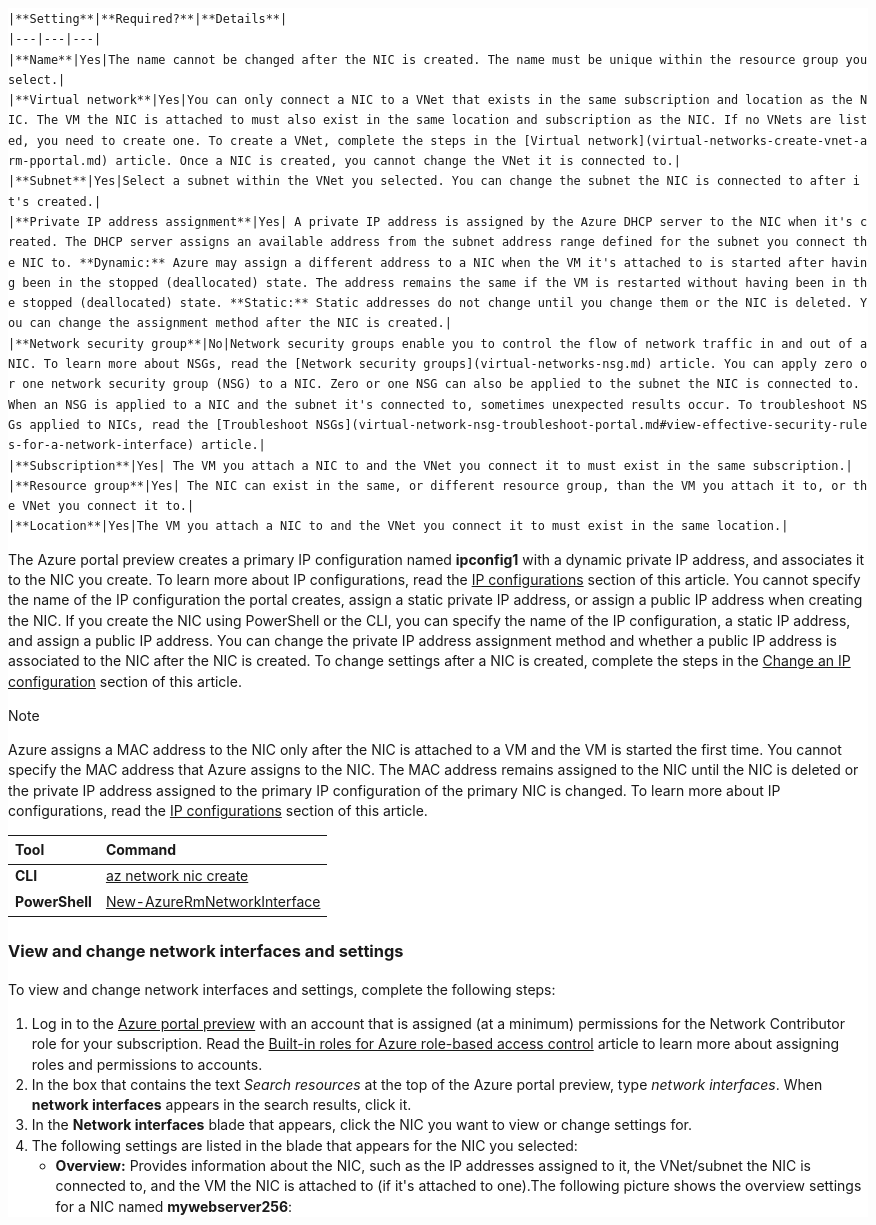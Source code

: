     |**Setting**|**Required?**|**Details**|
    |---|---|---|
    |**Name**|Yes|The name cannot be changed after the NIC is created. The name must be unique within the resource group you select.|
    |**Virtual network**|Yes|You can only connect a NIC to a VNet that exists in the same subscription and location as the NIC. The VM the NIC is attached to must also exist in the same location and subscription as the NIC. If no VNets are listed, you need to create one. To create a VNet, complete the steps in the [Virtual network](virtual-networks-create-vnet-arm-pportal.md) article. Once a NIC is created, you cannot change the VNet it is connected to.|
    |**Subnet**|Yes|Select a subnet within the VNet you selected. You can change the subnet the NIC is connected to after it's created.|
    |**Private IP address assignment**|Yes| A private IP address is assigned by the Azure DHCP server to the NIC when it's created. The DHCP server assigns an available address from the subnet address range defined for the subnet you connect the NIC to. **Dynamic:** Azure may assign a different address to a NIC when the VM it's attached to is started after having been in the stopped (deallocated) state. The address remains the same if the VM is restarted without having been in the stopped (deallocated) state. **Static:** Static addresses do not change until you change them or the NIC is deleted. You can change the assignment method after the NIC is created.|
    |**Network security group**|No|Network security groups enable you to control the flow of network traffic in and out of a NIC. To learn more about NSGs, read the [Network security groups](virtual-networks-nsg.md) article. You can apply zero or one network security group (NSG) to a NIC. Zero or one NSG can also be applied to the subnet the NIC is connected to. When an NSG is applied to a NIC and the subnet it's connected to, sometimes unexpected results occur. To troubleshoot NSGs applied to NICs, read the [Troubleshoot NSGs](virtual-network-nsg-troubleshoot-portal.md#view-effective-security-rules-for-a-network-interface) article.|
    |**Subscription**|Yes| The VM you attach a NIC to and the VNet you connect it to must exist in the same subscription.|
    |**Resource group**|Yes| The NIC can exist in the same, or different resource group, than the VM you attach it to, or the VNet you connect it to.|
    |**Location**|Yes|The VM you attach a NIC to and the VNet you connect it to must exist in the same location.|

The Azure portal preview creates a primary IP configuration named **ipconfig1** with a dynamic private IP address, and associates it to the NIC you create. To learn more about IP configurations, read the [IP configurations](#ip-configs) section of this article. You cannot specify the name of the IP configuration the portal creates, assign a static private IP address, or assign a public IP address when creating the NIC. If you create the NIC using PowerShell or the CLI, you can specify the name of the IP configuration, a static IP address, and assign a public IP address. You can change the private IP address assignment method and whether a public IP address is associated to the NIC after the NIC is created. To change settings after a NIC is created, complete the steps in the [Change an IP configuration](#change-ip-config) section of this article.

>[!Note]
> Azure assigns a MAC address to the NIC only after the NIC is attached to a VM and the VM is started the first time. You cannot specify the MAC address that Azure assigns to the NIC. The MAC address remains assigned to the NIC until the NIC is deleted or the private IP address assigned to the primary IP configuration of the primary NIC is changed. To learn more about IP configurations, read the [IP configurations](#ip-configs) section of this article.

|**Tool**|**Command**|
|:---|:---|
|**CLI**|[az network nic create](https://docs.microsoft.com/cli/azure/network/nic?toc=%2fazure%2fvirtual-network%2ftoc.json#create)|
|**PowerShell**|[New-AzureRmNetworkInterface](https://docs.microsoft.com/powershell/resourcemanager/azurerm.network/v3.4.0/new-azurermnetworkinterface?toc=%2fazure%2fvirtual-network%2ftoc.json#create)|

### <a name="view-nics"></a>View and change network interfaces and settings

To view and change network interfaces and settings, complete the following steps:

1. Log in to the [Azure portal preview](https://portal.azure.cn) with an account that is assigned (at a minimum) permissions for the Network Contributor role for your subscription. Read the [Built-in roles for Azure role-based access control](../active-directory/role-based-access-built-in-roles.md?toc=%2fazure%2fvirtual-network%2ftoc.json#network-contributor) article to learn more about assigning roles and permissions to accounts.
2. In the box that contains the text *Search resources* at the top of the Azure portal preview, type *network interfaces*. When **network interfaces** appears in the search results, click it.
3. In the **Network interfaces** blade that appears, click the NIC you want to view or change settings for.
4. The following settings are listed in the blade that appears for the NIC you selected:
    - **Overview:** Provides information about the NIC, such as the IP addresses assigned to it, the VNet/subnet the NIC is connected to, and the VM the NIC is attached to (if it's attached to one).The following picture shows the overview settings for a NIC named **mywebserver256**: